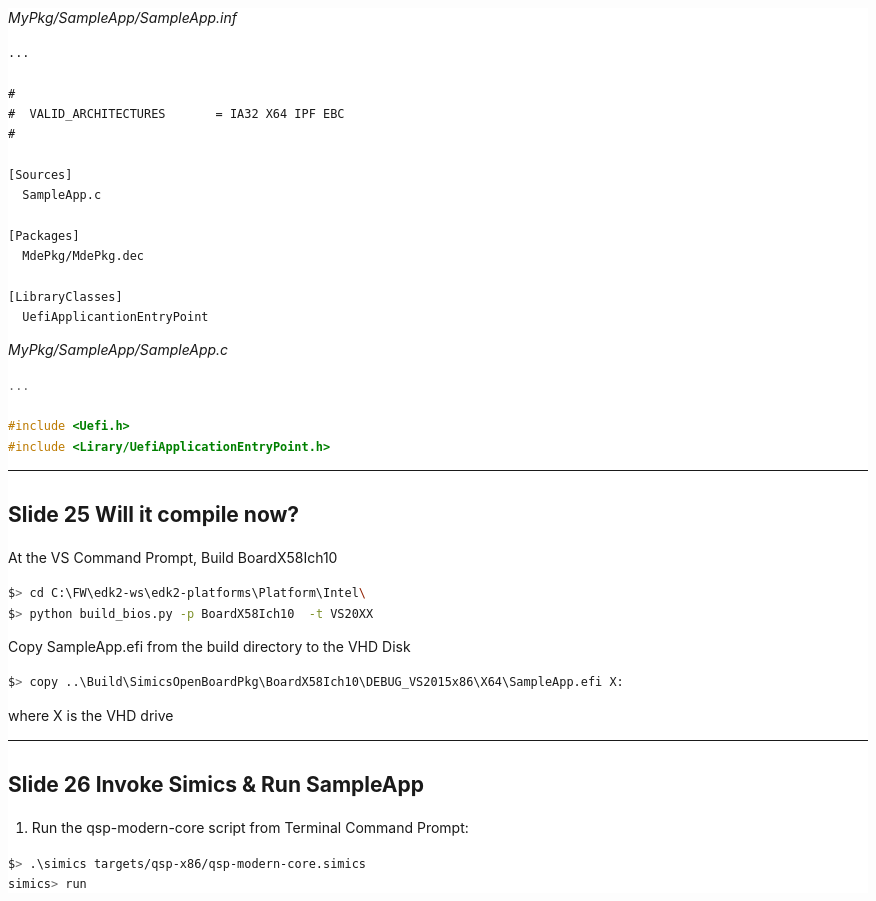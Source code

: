*MyPkg/SampleApp/SampleApp.inf*

```
...

#
#  VALID_ARCHITECTURES       = IA32 X64 IPF EBC
#

[Sources]
  SampleApp.c

[Packages]
  MdePkg/MdePkg.dec

[LibraryClasses]
  UefiApplicantionEntryPoint
```

*MyPkg/SampleApp/SampleApp.c*

```c
...

#include <Uefi.h>
#include <Lirary/UefiApplicationEntryPoint.h> 
```

---
## Slide 25 Will it compile now?

At the VS Command Prompt, Build BoardX58Ich10

```bash
$> cd C:\FW\edk2-ws\edk2-platforms\Platform\Intel\
$> python build_bios.py -p BoardX58Ich10  -t VS20XX
```

Copy SampleApp.efi from the build directory to the VHD Disk

```bash
$> copy ..\Build\SimicsOpenBoardPkg\BoardX58Ich10\DEBUG_VS2015x86\X64\SampleApp.efi X:
```

where X is the VHD drive

---
## Slide 26 Invoke Simics & Run SampleApp

1. Run the qsp-modern-core script from Terminal Command Prompt:

```bash
$> .\simics targets/qsp-x86/qsp-modern-core.simics
simics> run
```
